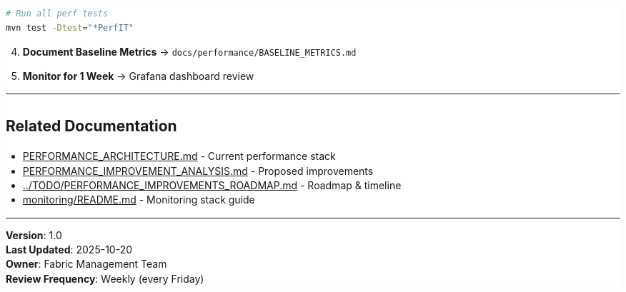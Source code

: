   ```bash
   # Run all perf tests
   mvn test -Dtest="*PerfIT"
   ```

4. **Document Baseline Metrics** → `docs/performance/BASELINE_METRICS.md`

5. **Monitor for 1 Week** → Grafana dashboard review

---

## Related Documentation

- [PERFORMANCE_ARCHITECTURE.md](./PERFORMANCE_ARCHITECTURE.md) - Current performance stack
- [PERFORMANCE_IMPROVEMENT_ANALYSIS.md](./PERFORMANCE_IMPROVEMENT_ANALYSIS.md) - Proposed improvements
- [../TODO/PERFORMANCE_IMPROVEMENTS_ROADMAP.md](../TODO/PERFORMANCE_IMPROVEMENTS_ROADMAP.md) - Roadmap & timeline
- [monitoring/README.md](../../monitoring/README.md) - Monitoring stack guide

---

**Version**: 1.0  
**Last Updated**: 2025-10-20  
**Owner**: Fabric Management Team  
**Review Frequency**: Weekly (every Friday)
